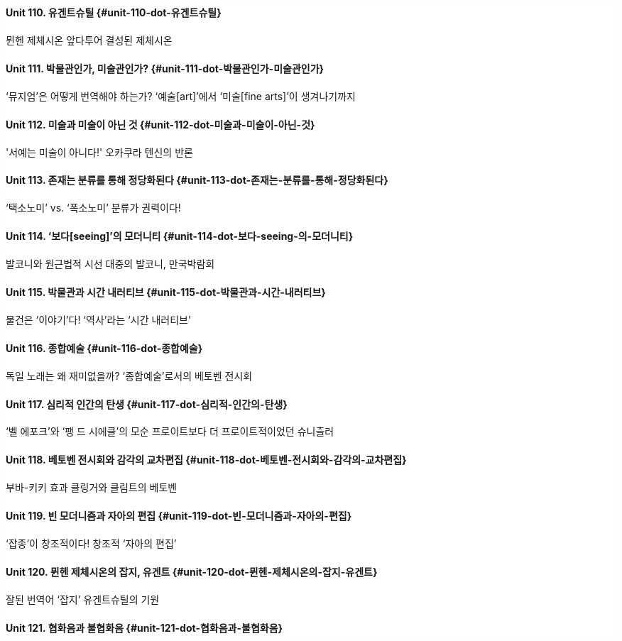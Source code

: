 #### Unit 110. 유겐트슈틸 {#unit-110-dot-유겐트슈틸}

뮌헨 제체시온 앞다투어 결성된 제체시온


#### Unit 111. 박물관인가, 미술관인가? {#unit-111-dot-박물관인가-미술관인가}

‘뮤지엄’은 어떻게 번역해야 하는가? ‘예술[art]’에서 ‘미술[fine arts]’이 생겨나기까지


#### Unit 112. 미술과 미술이 아닌 것 {#unit-112-dot-미술과-미술이-아닌-것}

'서예는 미술이 아니다!' 오카쿠라 텐신의 반론


#### Unit 113. 존재는 분류를 통해 정당화된다 {#unit-113-dot-존재는-분류를-통해-정당화된다}

‘택소노미’ vs. ‘폭소노미’ 분류가 권력이다!


#### Unit 114. ‘보다[seeing]’의 모더니티 {#unit-114-dot-보다-seeing-의-모더니티}

발코니와 원근법적 시선 대중의 발코니, 만국박람회


#### Unit 115. 박물관과 시간 내러티브 {#unit-115-dot-박물관과-시간-내러티브}

물건은 ‘이야기’다! ‘역사’라는 ‘시간 내러티브’


#### Unit 116. 종합예술 {#unit-116-dot-종합예술}

독일 노래는 왜 재미없을까? ‘종합예술’로서의 베토벤 전시회


#### Unit 117. 심리적 인간의 탄생 {#unit-117-dot-심리적-인간의-탄생}

‘벨 에포크’와 ‘팽 드 시에클’의 모순 프로이트보다 더 프로이트적이었던 슈니츨러


#### Unit 118. 베토벤 전시회와 감각의 교차편집 {#unit-118-dot-베토벤-전시회와-감각의-교차편집}

부바-키키 효과 클링거와 클림트의 베토벤


#### Unit 119. 빈 모더니즘과 자아의 편집 {#unit-119-dot-빈-모더니즘과-자아의-편집}

‘잡종’이 창조적이다! 창조적 ‘자아의 편집’


#### Unit 120. 뮌헨 제체시온의 잡지, 유겐트 {#unit-120-dot-뮌헨-제체시온의-잡지-유겐트}

잘된 번역어 ‘잡지’ 유겐트슈틸의 기원


#### Unit 121. 협화음과 불협화음 {#unit-121-dot-협화음과-불협화음}

